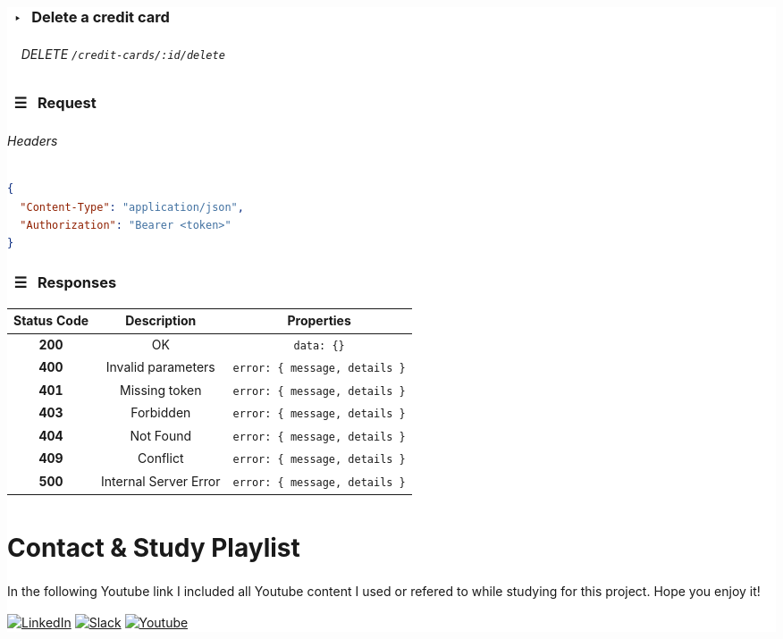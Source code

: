 ### &nbsp; ‣ &nbsp; Delete a credit card

###### &nbsp; &nbsp; DELETE _`/credit-cards/:id/delete`_

### &nbsp; ☰ &nbsp; Request

###### Headers

```json
{
  "Content-Type": "application/json",
  "Authorization": "Bearer <token>"
}
```

### &nbsp; ☰ &nbsp; Responses

| Status Code |      Description      |          Properties           |
| :---------: | :-------------------: | :---------------------------: |
|   **200**   |          OK           |          `data: {}`           |
|   **400**   |  Invalid parameters   | `error: { message, details }` |
|   **401**   |     Missing token     | `error: { message, details }` |
|   **403**   |       Forbidden       | `error: { message, details }` |
|   **404**   |       Not Found       | `error: { message, details }` |
|   **409**   |       Conflict        | `error: { message, details }` |
|   **500**   | Internal Server Error | `error: { message, details }` |



# Contact & Study Playlist

In the following Youtube link I included all Youtube content I used or refered to while studying for this project. Hope you enjoy it!

[![LinkedIn][linkedin-shield]][linkedin-url]
[![Slack][slack-shield]][slack-url]
[![Youtube][youtube-shield]][youtube-url]



[linkedin-shield]: https://img.shields.io/badge/-LinkedIn-black.svg?style=for-the-badge&logo=linkedin&colorB=blue
[linkedin-url]: https://www.linkedin.com/in/nivaldofarias/
[slack-shield]: https://img.shields.io/badge/Slack-4A154B?style=for-the-badge&logo=slack&logoColor=white
[slack-url]: https://driventurmas.slack.com/team/U02T6V2D8D8/
[youtube-shield]: https://img.shields.io/badge/YouTube-FF0000?style=for-the-badge&logo=youtube&logoColor=white
[youtube-url]: https://youtube.com/playlist?list=PLoZj33I2-ANTWqU331l3ZGlZV8I7rr5ZN

